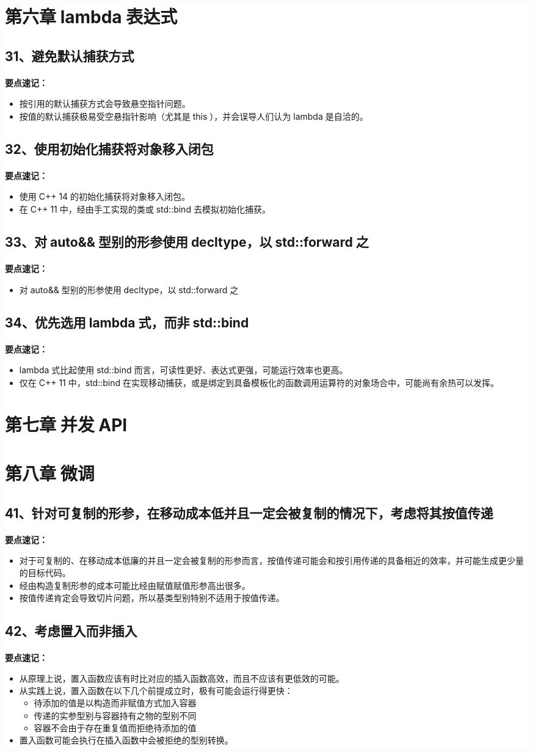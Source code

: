 

# 第六章 lambda 表达式

## 31、避免默认捕获方式

**要点速记：**

- 按引用的默认捕获方式会导致悬空指针问题。
- 按值的默认捕获极易受空悬指针影响（尤其是 this ），并会误导人们认为 lambda 是自洽的。



## 32、使用初始化捕获将对象移入闭包

**要点速记：**

- 使用 C++ 14 的初始化捕获将对象移入闭包。
- 在 C++ 11 中，经由手工实现的类或 std::bind 去模拟初始化捕获。



## 33、对 auto&& 型别的形参使用 decltype，以 std::forward 之

**要点速记：**

- 对 auto&& 型别的形参使用 decltype，以 std::forward 之



## 34、优先选用 lambda 式，而非 std::bind

**要点速记：**

- lambda 式比起使用 std::bind 而言，可读性更好、表达式更强，可能运行效率也更高。
- 仅在 C++ 11 中，std::bind 在实现移动捕获，或是绑定到具备模板化的函数调用运算符的对象场合中，可能尚有余热可以发挥。



# 第七章 并发 API



# 第八章 微调

## 41、针对可复制的形参，在移动成本低并且一定会被复制的情况下，考虑将其按值传递

**要点速记：**

- 对于可复制的、在移动成本低廉的并且一定会被复制的形参而言，按值传递可能会和按引用传递的具备相近的效率，并可能生成更少量的目标代码。
- 经由构造复制形参的成本可能比经由赋值赋值形参高出很多。
- 按值传递肯定会导致切片问题，所以基类型别特别不适用于按值传递。



## 42、考虑置入而非插入

**要点速记：**

- 从原理上说，置入函数应该有时比对应的插入函数高效，而且不应该有更低效的可能。
- 从实践上说，置入函数在以下几个前提成立时，极有可能会运行得更快：
  - 待添加的值是以构造而非赋值方式加入容器
  - 传递的实参型别与容器持有之物的型别不同
  - 容器不会由于存在重复值而拒绝待添加的值
- 置入函数可能会执行在插入函数中会被拒绝的型别转换。
